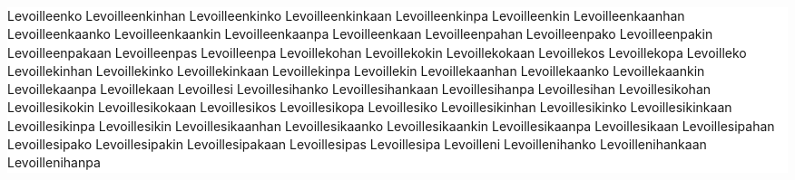 Levoilleenko
Levoilleenkinhan
Levoilleenkinko
Levoilleenkinkaan
Levoilleenkinpa
Levoilleenkin
Levoilleenkaanhan
Levoilleenkaanko
Levoilleenkaankin
Levoilleenkaanpa
Levoilleenkaan
Levoilleenpahan
Levoilleenpako
Levoilleenpakin
Levoilleenpakaan
Levoilleenpas
Levoilleenpa
Levoillekohan
Levoillekokin
Levoillekokaan
Levoillekos
Levoillekopa
Levoilleko
Levoillekinhan
Levoillekinko
Levoillekinkaan
Levoillekinpa
Levoillekin
Levoillekaanhan
Levoillekaanko
Levoillekaankin
Levoillekaanpa
Levoillekaan
Levoillesi
Levoillesihanko
Levoillesihankaan
Levoillesihanpa
Levoillesihan
Levoillesikohan
Levoillesikokin
Levoillesikokaan
Levoillesikos
Levoillesikopa
Levoillesiko
Levoillesikinhan
Levoillesikinko
Levoillesikinkaan
Levoillesikinpa
Levoillesikin
Levoillesikaanhan
Levoillesikaanko
Levoillesikaankin
Levoillesikaanpa
Levoillesikaan
Levoillesipahan
Levoillesipako
Levoillesipakin
Levoillesipakaan
Levoillesipas
Levoillesipa
Levoilleni
Levoillenihanko
Levoillenihankaan
Levoillenihanpa